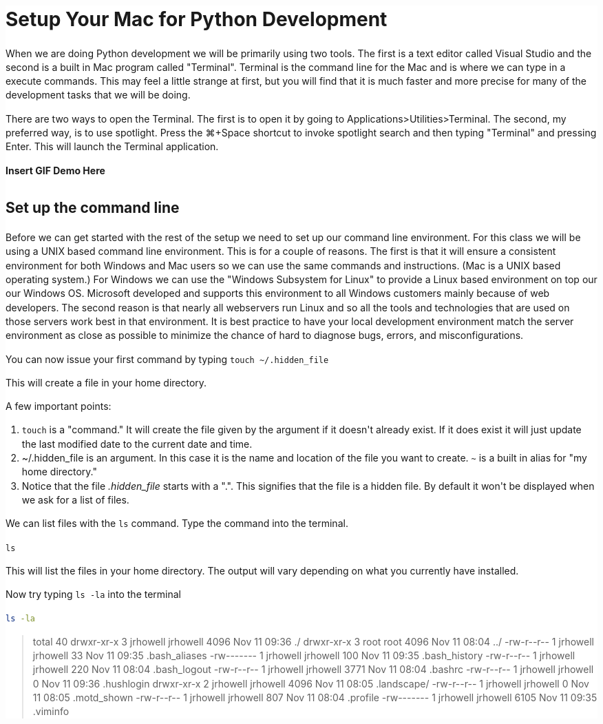 # Setup Your Mac for Python Development

When we are doing Python development we will be primarily using two tools.  The first is a text editor called Visual Studio and the second is a built in Mac program called "Terminal".  Terminal is the command line for the Mac and is where we can type in a execute commands.  This may feel a little strange at first, but you will find that it is much faster and more precise for many of the development tasks that we will be doing.

There are two ways to open the Terminal.  The first is to open it by going to Applications>Utilities>Terminal.  The second, my preferred way, is to use spotlight.  Press the ⌘+Space shortcut to invoke spotlight search and then typing "Terminal" and pressing Enter.  This will launch the Terminal application.

**Insert GIF Demo Here**

## Set up the command line

Before we can get started with the rest of the setup we need to set up our command line environment.  For this class we will be using a UNIX based command line environment.  This is for a couple of reasons.  The first is that it will ensure a consistent environment for both Windows and Mac users so we can use the same commands and instructions.  (Mac is a UNIX based operating system.)  For Windows we can use the "Windows Subsystem for Linux" to provide a Linux based environment on top our our Windows OS.  Microsoft developed and supports this environment to all Windows customers mainly because of web developers.  The second reason is that nearly all webservers run Linux and so all the tools and technologies that are used on those servers work best in that environment.  It is best practice to have your local development environment match the server environment as close as possible to minimize the chance of hard to diagnose bugs, errors, and misconfigurations.

 You can now issue your first command by typing `touch ~/.hidden_file`
	
This will create a file in your home directory.

A few important points:

1. `touch` is a "command." It will create the file given by the argument if it doesn't already exist.  If it does exist it will just update the last modified date to the current date and time.
2. ~/.hidden_file is an argument.  In this case it is the name and location of the file you want to create. `~` is a built in alias for "my home directory."
3. Notice that the file _.hidden\_file_ starts with a ".".  This signifies that the file is a hidden file.  By default it won't be displayed when we ask for a list of files.

We can list files with the `ls` command. Type the command into the terminal.

```
ls
````

This will list the files in your home directory.  The output will vary depending on what you currently have installed.


Now try typing `ls -la` into the terminal

```bash
ls -la
```
> total 40
> drwxr-xr-x 3 jrhowell jrhowell 4096 Nov 11 09:36 ./
> drwxr-xr-x 3 root     root     4096 Nov 11 08:04 ../
> -rw-r--r-- 1 jrhowell jrhowell   33 Nov 11 09:35 .bash_aliases
> -rw------- 1 jrhowell jrhowell  100 Nov 11 09:35 .bash_history
> -rw-r--r-- 1 jrhowell jrhowell  220 Nov 11 08:04 .bash_logout
> -rw-r--r-- 1 jrhowell jrhowell 3771 Nov 11 08:04 .bashrc
> -rw-r--r-- 1 jrhowell jrhowell    0 Nov 11 09:36 .hushlogin
> drwxr-xr-x 2 jrhowell jrhowell 4096 Nov 11 08:05 .landscape/
> -rw-r--r-- 1 jrhowell jrhowell    0 Nov 11 08:05 .motd_shown
> -rw-r--r-- 1 jrhowell jrhowell  807 Nov 11 08:04 .profile
> -rw------- 1 jrhowell jrhowell 6105 Nov 11 09:35 .viminfo
